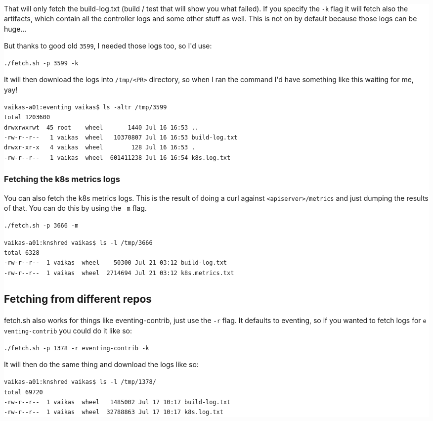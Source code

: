 That will only fetch the build-log.txt (build / test that will show you what
failed). If you specify the `-k` flag it will fetch also the artifacts, which
contain all the controller logs and some other stuff as well. This is not on by
default because those logs can be huge...

But thanks to good old `3599`, I needed those logs too, so I'd use:

```
./fetch.sh -p 3599 -k
```

It will then download the logs into `/tmp/<PR>` directory, so when I ran the
command I'd have something like this waiting for me, yay!

```
vaikas-a01:eventing vaikas$ ls -altr /tmp/3599
total 1203600
drwxrwxrwt  45 root    wheel       1440 Jul 16 16:53 ..
-rw-r--r--   1 vaikas  wheel   10370807 Jul 16 16:53 build-log.txt
drwxr-xr-x   4 vaikas  wheel        128 Jul 16 16:53 .
-rw-r--r--   1 vaikas  wheel  601411238 Jul 16 16:54 k8s.log.txt
```

### Fetching the k8s metrics logs

You can also fetch the k8s metrics logs. This is the result of doing a curl
against `<apiserver>/metrics` and just dumping the results of that. You can do
this by using the `-m` flag.

```
./fetch.sh -p 3666 -m
```

```
vaikas-a01:knshred vaikas$ ls -l /tmp/3666
total 6328
-rw-r--r--  1 vaikas  wheel    50300 Jul 21 03:12 build-log.txt
-rw-r--r--  1 vaikas  wheel  2714694 Jul 21 03:12 k8s.metrics.txt
```

## Fetching from different repos

fetch.sh also works for things like eventing-contrib, just use the `-r`
flag. It defaults to eventing, so if you wanted to fetch logs for
`eventing-contrib` you could do it like so:

```
./fetch.sh -p 1378 -r eventing-contrib -k
```

It will then do the same thing and download the logs like so:

```
vaikas-a01:knshred vaikas$ ls -l /tmp/1378/
total 69720
-rw-r--r--  1 vaikas  wheel   1485002 Jul 17 10:17 build-log.txt
-rw-r--r--  1 vaikas  wheel  32788863 Jul 17 10:17 k8s.log.txt
```
